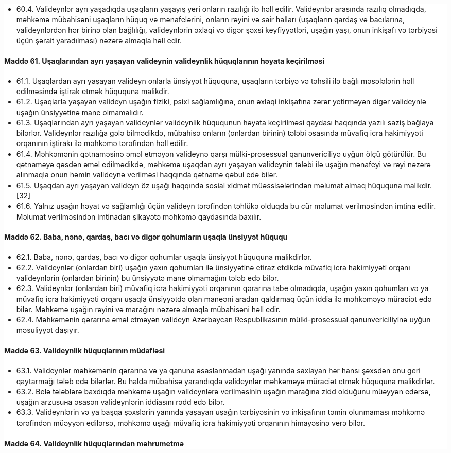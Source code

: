 - 60.4. Valideynlər ayrı yaşadıqda uşaqların yaşayış yeri onların razılığı ilə həll edilir. Valideynlər arasında razılıq olmadıqda, məhkəmə mübahisəni uşaqların hüquq və mənafelərini, onların rəyini və sair halları (uşaqların qardaş və bacılarına, valideynlərdən hər birinə olan bağlılığı, valideynlərin əxlaqi və digər şəxsi keyfiyyətləri, uşağın yaşı, onun inkişafı və tərbiyəsi üçün şərait yaradılması) nəzərə almaqla həll edir.

#### Maddə 61. Uşaqlarından ayrı yaşayan valideynin valideynlik hüquqlarının həyata keçirilməsi

- 61.1. Uşaqlardan ayrı yaşayan valideyn onlarla ünsiyyət hüququna, uşaqların tərbiyə və təhsili ilə bağlı məsələlərin həll edilməsində iştirak etmək hüququna malikdir.
- 61.2. Uşaqlarla yaşayan valideyn uşağın fiziki, psixi sağlamlığına, onun əxlaqi inkişafına zərər yetirməyən digər valideynlə uşağın ünsiyyətinə mane olmamalıdır.
- 61.3. Uşaqlarından ayrı yaşayan valideynlər valideynlik hüququnun həyata keçirilməsi qaydası haqqında yazılı saziş bağlaya bilərlər. Valideynlər razılığa gələ bilmədikdə, mübahisə onların (onlardan birinin) tələbi əsasında müvafiq icra hakimiyyəti orqanının iştirakı ilə məhkəmə tərəfindən həll edilir.
- 61.4. Məhkəmənin qətnaməsinə əməl etməyən valideynə qarşı mülki-prosessual qanunvericiliyə uyğun ölçü götürülür. Bu qətnaməyə qəsdən əməl edilmədikdə, məhkəmə uşaqdan ayrı yaşayan valideynin tələbi ilə uşağın mənafeyi və rəyi nəzərə alınmaqla onun həmin valideynə verilməsi haqqında qətnamə qəbul edə bilər.
- 61.5. Uşaqdan ayrı yaşayan valideyn öz uşağı haqqında sosial xidmət müəssisələrindən məlumat almaq hüququna malikdir. [32]
- 61.6. Yalnız uşağın həyat və sağlamlığı üçün valideyn tərəfindən təhlükə olduqda bu cür məlumat verilməsindən imtina edilir. Məlumat verilməsindən imtinadan şikayətə məhkəmə qaydasında baxılır.

#### Maddə 62. Baba, nənə, qardaş, bacı və digər qohumların uşaqla ünsiyyət hüququ

- 62.1. Baba, nənə, qardaş, bacı və digər qohumlar uşaqla ünsiyyət hüququna malikdirlər.
- 62.2. Valideynlər (onlardan biri) uşağın yaxın qohumları ilə ünsiyyətinə etiraz etdikdə müvafiq icra hakimiyyəti orqanı valideynlərin (onlardan birinin) bu ünsiyyətə mane olmamağını tələb edə bilər.
- 62.3. Valideynlər (onlardan biri) müvafiq icra hakimiyyəti orqanının qərarına tabe olmadıqda, uşağın yaxın qohumları və ya müvafiq icra hakimiyyəti orqanı uşaqla ünsiyyətdə olan maneəni aradan qaldırmaq üçün iddia ilə məhkəməyə müraciət edə bilər. Məhkəmə uşağın rəyini və marağını nəzərə almaqla mübahisəni həll edir.
- 62.4. Məhkəmənin qərarına əməl etməyən valideyn Azərbaycan Respublikasının mülki-prosessual qanunvericiliyinə uyğun məsuliyyət daşıyır.

#### Maddə 63. Valideynlik hüquqlarının müdafiəsi

- 63.1. Valideynlər məhkəmənin qərarına və ya qanuna əsaslanmadan uşağı yanında saxlayan hər hansı şəxsdən onu geri qaytarmağı tələb edə bilərlər. Bu halda mübahisə yarandıqda valideynlər məhkəməyə müraciət etmək hüququna malikdirlər.
- 63.2. Belə tələblərə baxdıqda məhkəmə uşağın valideynlərə verilməsinin uşağın marağına zidd olduğunu müəyyən edərsə, uşağın arzusuна əsasən valideynlərin iddiasını rədd edə bilər.
- 63.3. Valideynlərin və ya başqa şəxslərin yanında yaşayan uşağın tərbiyəsinin və inkişafının təmin olunmaması məhkəmə tərəfindən müəyyən edilərsə, məhkəmə uşağı müvafiq icra hakimiyyəti orqanının himayəsinə verə bilər.

#### Maddə 64. Valideynlik hüquqlarından məhrumetmə
